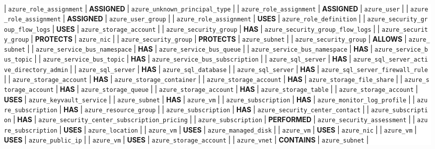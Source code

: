 | `azure_role_assignment`            | **ASSIGNED**          | `azure_unknown_principal_type`               |
| `azure_role_assignment`            | **ASSIGNED**          | `azure_user`                                 |
| `azure_role_assignment`            | **ASSIGNED**          | `azure_user_group`                           |
| `azure_role_assignment`            | **USES**              | `azure_role_definition`                      |
| `azure_security_group_flow_logs`   | **USES**              | `azure_storage_account`                      |
| `azure_security_group`             | **HAS**               | `azure_security_group_flow_logs`             |
| `azure_security_group`             | **PROTECTS**          | `azure_nic`                                  |
| `azure_security_group`             | **PROTECTS**          | `azure_subnet`                               |
| `azure_security_group`             | **ALLOWS**            | `azure_subnet`                               |
| `azure_service_bus_namespace`      | **HAS**               | `azure_service_bus_queue`                    |
| `azure_service_bus_namespace`      | **HAS**               | `azure_service_bus_topic`                    |
| `azure_service_bus_topic`          | **HAS**               | `azure_service_bus_subscription`             |
| `azure_sql_server`                 | **HAS**               | `azure_sql_server_active_directory_admin`    |
| `azure_sql_server`                 | **HAS**               | `azure_sql_database`                         |
| `azure_sql_server`                 | **HAS**               | `azure_sql_server_firewall_rule`             |
| `azure_storage_account`            | **HAS**               | `azure_storage_container`                    |
| `azure_storage_account`            | **HAS**               | `azure_storage_file_share`                   |
| `azure_storage_account`            | **HAS**               | `azure_storage_queue`                        |
| `azure_storage_account`            | **HAS**               | `azure_storage_table`                        |
| `azure_storage_account`            | **USES**              | `azure_keyvault_service`                     |
| `azure_subnet`                     | **HAS**               | `azure_vm`                                   |
| `azure_subscription`               | **HAS**               | `azure_monitor_log_profile`                  |
| `azure_subscription`               | **HAS**               | `azure_resource_group`                       |
| `azure_subscription`               | **HAS**               | `azure_security_center_contact`              |
| `azure_subscription`               | **HAS**               | `azure_security_center_subscription_pricing` |
| `azure_subscription`               | **PERFORMED**         | `azure_security_assessment`                  |
| `azure_subscription`               | **USES**              | `azure_location`                             |
| `azure_vm`                         | **USES**              | `azure_managed_disk`                         |
| `azure_vm`                         | **USES**              | `azure_nic`                                  |
| `azure_vm`                         | **USES**              | `azure_public_ip`                            |
| `azure_vm`                         | **USES**              | `azure_storage_account`                      |
| `azure_vnet`                       | **CONTAINS**          | `azure_subnet`                               |

